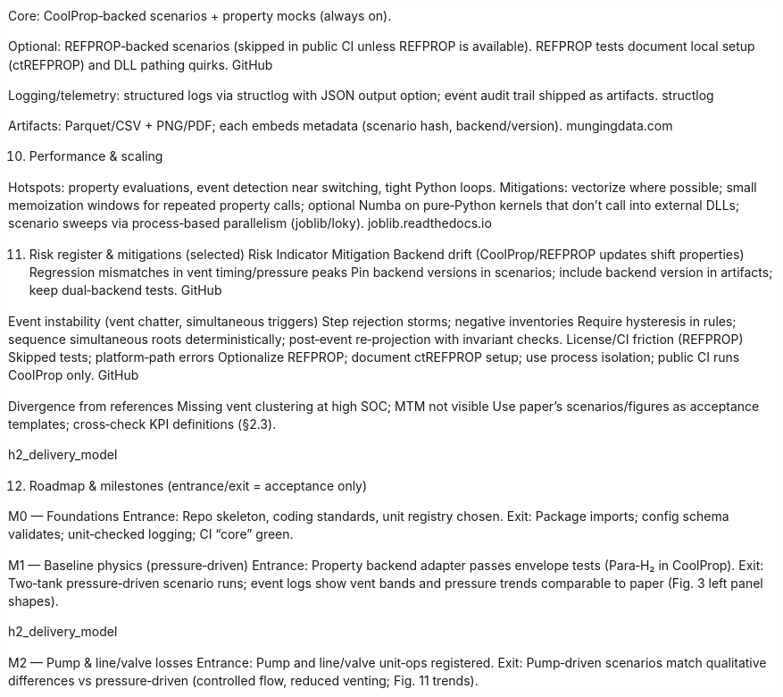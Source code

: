 Core: CoolProp‑backed scenarios + property mocks (always on).

Optional: REFPROP‑backed scenarios (skipped in public CI unless REFPROP is available). REFPROP tests document local setup (ctREFPROP) and DLL pathing quirks. 
GitHub

Logging/telemetry: structured logs via structlog with JSON output option; event audit trail shipped as artifacts. 
structlog

Artifacts: Parquet/CSV + PNG/PDF; each embeds metadata (scenario hash, backend/version). 
mungingdata.com

10) Performance & scaling

Hotspots: property evaluations, event detection near switching, tight Python loops.
Mitigations: vectorize where possible; small memoization windows for repeated property calls; optional Numba on pure‑Python kernels that don’t call into external DLLs; scenario sweeps via process‑based parallelism (joblib/loky). 
joblib.readthedocs.io

11) Risk register & mitigations (selected)
Risk	Indicator	Mitigation
Backend drift (CoolProp/REFPROP updates shift properties)	Regression mismatches in vent timing/pressure peaks	Pin backend versions in scenarios; include backend version in artifacts; keep dual‑backend tests. 
GitHub

Event instability (vent chatter, simultaneous triggers)	Step rejection storms; negative inventories	Require hysteresis in rules; sequence simultaneous roots deterministically; post‑event re‑projection with invariant checks.
License/CI friction (REFPROP)	Skipped tests; platform‑path errors	Optionalize REFPROP; document ctREFPROP setup; use process isolation; public CI runs CoolProp only. 
GitHub

Divergence from references	Missing vent clustering at high SOC; MTM not visible	Use paper’s scenarios/figures as acceptance templates; cross‑check KPI definitions (§2.3). 

h2_delivery_model

12) Roadmap & milestones (entrance/exit = acceptance only)

M0 — Foundations
Entrance: Repo skeleton, coding standards, unit registry chosen.
Exit: Package imports; config schema validates; unit‑checked logging; CI “core” green.

M1 — Baseline physics (pressure‑driven)
Entrance: Property backend adapter passes envelope tests (Para‑H₂ in CoolProp).
Exit: Two‑tank pressure‑driven scenario runs; event logs show vent bands and pressure trends comparable to paper (Fig. 3 left panel shapes). 

h2_delivery_model

M2 — Pump & line/valve losses
Entrance: Pump and line/valve unit‑ops registered.
Exit: Pump‑driven scenarios match qualitative differences vs pressure‑driven (controlled flow, reduced venting; Fig. 11 trends). 

